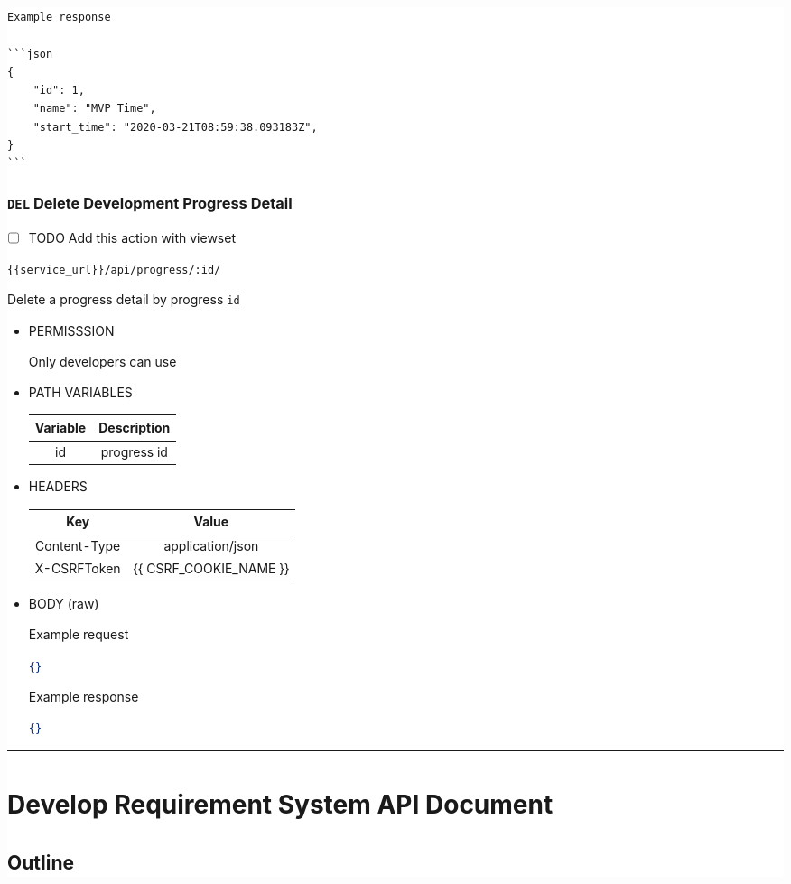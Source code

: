     Example response

    ```json
    {
        "id": 1,
        "name": "MVP Time",
        "start_time": "2020-03-21T08:59:38.093183Z",
    }
    ```

### `DEL` Delete Development Progress Detail

- [ ] TODO Add this action with viewset

```url
{{service_url}}/api/progress/:id/
```

Delete a progress detail by progress `id`

- PERMISSSION

    Only developers can use

- PATH VARIABLES

    Variable|Description
    :---: | :---:
    id | progress id

- HEADERS

    Key|Value
    :---: | :---:
    Content-Type | application/json
    X-CSRFToken | {{ CSRF_COOKIE_NAME }}

- BODY (raw)

    Example request

    ```json
    {}
    ```

    Example response

    ```json
    {}
    ```

---

# Develop Requirement System API Document

## Outline
